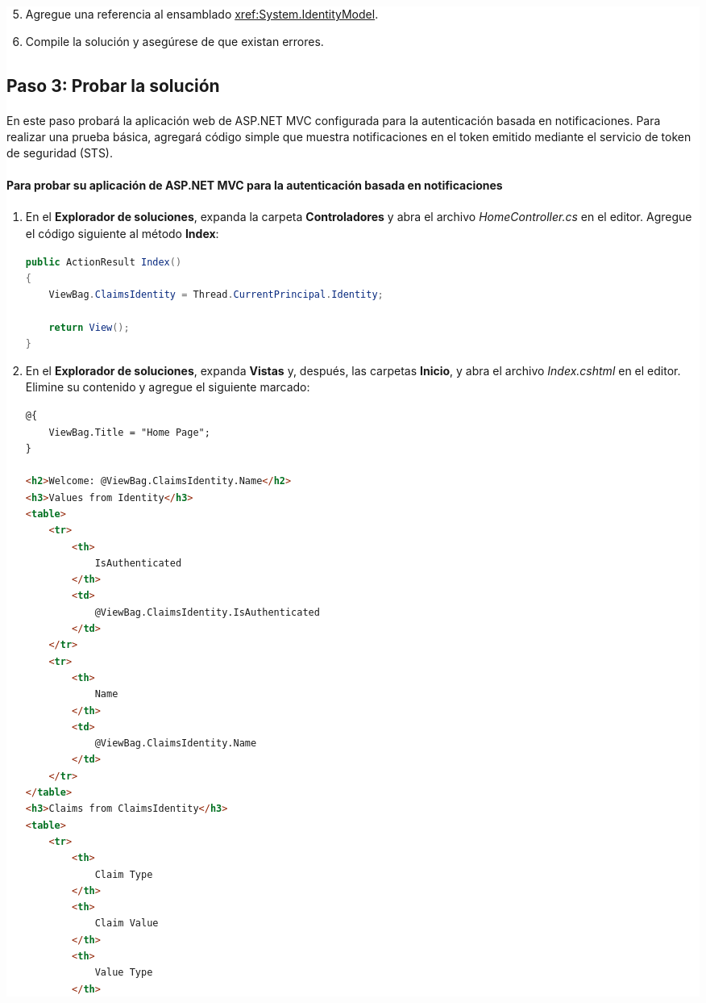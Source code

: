 5. Agregue una referencia al ensamblado <xref:System.IdentityModel>.  
  
6. Compile la solución y asegúrese de que existan errores.  
  
## <a name="step-3--test-your-solution"></a>Paso 3: Probar la solución  
 En este paso probará la aplicación web de ASP.NET MVC configurada para la autenticación basada en notificaciones. Para realizar una prueba básica, agregará código simple que muestra notificaciones en el token emitido mediante el servicio de token de seguridad (STS).  
  
#### <a name="to-test-your-aspnet-mvc-application-for-claims-based-authentication"></a>Para probar su aplicación de ASP.NET MVC para la autenticación basada en notificaciones  
  
1. En el **Explorador de soluciones**, expanda la carpeta **Controladores** y abra el archivo *HomeController.cs* en el editor. Agregue el código siguiente al método **Index**:  
  
    ```csharp  
    public ActionResult Index()  
    {  
        ViewBag.ClaimsIdentity = Thread.CurrentPrincipal.Identity;  
  
        return View();  
    }  
    ```  
  
2. En el **Explorador de soluciones**, expanda **Vistas** y, después, las carpetas **Inicio**, y abra el archivo *Index.cshtml* en el editor. Elimine su contenido y agregue el siguiente marcado:  
  
    ```html  
    @{  
        ViewBag.Title = "Home Page";  
    }  
  
    <h2>Welcome: @ViewBag.ClaimsIdentity.Name</h2>  
    <h3>Values from Identity</h3>  
    <table>  
        <tr>  
            <th>  
                IsAuthenticated   
            </th>  
            <td>  
                @ViewBag.ClaimsIdentity.IsAuthenticated   
            </td>  
        </tr>  
        <tr>  
            <th>  
                Name   
            </th>          
            <td>  
                @ViewBag.ClaimsIdentity.Name  
            </td>          
        </tr>  
    </table>  
    <h3>Claims from ClaimsIdentity</h3>  
    <table>  
        <tr>  
            <th>  
                Claim Type  
            </th>  
            <th>  
                Claim Value  
            </th>  
            <th>  
                Value Type  
            </th>  